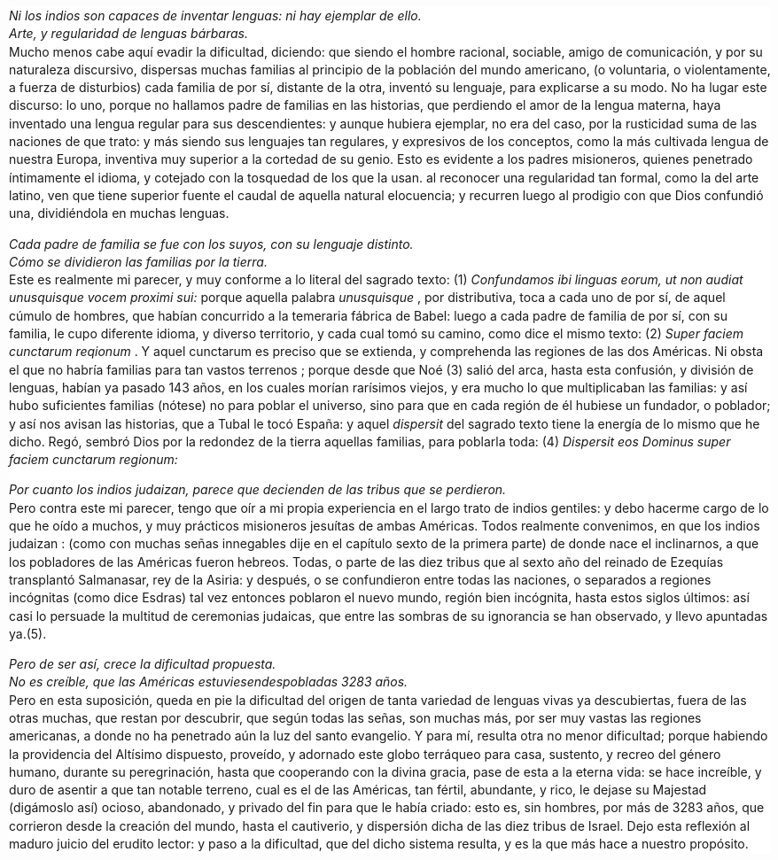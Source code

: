 _Ni los indios son capaces de inventar lenguas: ni hay ejemplar de ello._  
_Arte, y regularidad de lenguas bárbaras._  
Mucho menos cabe aquí evadir la dificultad, diciendo: que siendo el hombre racional, sociable, amigo de comunicación, y por su naturaleza discursivo, dispersas muchas familias al principio de la población del mundo americano, (o voluntaria, o violentamente, a fuerza de disturbios) cada familia de por sí, distante de la otra, inventó su lenguaje, para explicarse a su modo. No ha lugar este discurso: lo uno, porque no hallamos padre de familias en las historias, que perdiendo el amor de la lengua materna, haya inventado una lengua regular para sus descendientes: y aunque hubiera ejemplar, no era del caso, por la rusticidad suma de las naciones de que trato: y más siendo sus lenguajes tan regulares, y expresivos de los conceptos, como la más cultivada lengua de nuestra Europa, inventiva muy superior a la cortedad de su genio. Esto es evidente a los padres misioneros, quienes penetrado íntimamente el idioma, y cotejado con la tosquedad de los que la usan. al reconocer una regularidad tan formal, como la del arte latino, ven que tiene superior fuente el caudal de aquella natural elocuencia; y recurren luego al prodigio con que Dios confundió una, dividiéndola en muchas lenguas.

_Cada padre de familia se fue con los suyos, con su lenguaje distinto._  
_Cómo se dividieron las familias por la tierra._  
Este es realmente mi parecer, y muy conforme a lo literal del sagrado texto: (1) _Confundamos ibi linguas eorum, ut non audiat unusquisque vocem proximi sui:_ porque aquella palabra _unusquisque_ , por distributiva, toca a cada uno de por sí, de aquel cúmulo de hombres, que habían concurrido a la temeraria fábrica de Babel: luego a cada padre de familia de por sí, con su familia, le cupo diferente idioma, y diverso territorio, y cada cual tomó su camino, como dice el mismo texto: (2) _Super faciem cunctarum reqionum_ . Y aquel cunctarum es preciso que se extienda, y comprehenda las regiones de las dos Américas. Ni obsta el que no habría familias para tan vastos terrenos ; porque desde que Noé (3) salió del arca, hasta esta confusión, y división de lenguas, habían ya pasado 143 años, en los cuales morían rarísimos viejos, y era mucho lo que multiplicaban las familias: y así hubo suficientes familias (nótese) no para poblar el universo, sino para que en cada región de él hubiese un fundador, o poblador; y así nos avisan las historias, que a Tubal le tocó España: y aquel _dispersit_ del sagrado texto tiene la energía de lo mismo que he dicho. Regó, sembró Dios por la redondez de la tierra aquellas familias, para poblarla toda: (4) _Dispersit eos Dominus super faciem cunctarum regionum:_

_Por cuanto los indios judaizan, parece que decienden de las tribus que se perdieron._  
Pero contra este mi parecer, tengo que oír a mi propia experiencia en el largo trato de indios gentiles: y debo hacerme cargo de lo que he oído a muchos, y muy prácticos misioneros jesuítas de ambas Américas. Todos realmente convenimos, en que los indios judaizan : (como con muchas señas innegables dije en el capítulo sexto de la primera parte) de donde nace el inclinarnos, a que los pobladores de las Américas fueron hebreos. Todas, o parte de las diez tribus que al sexto año del reinado de Ezequías transplantó Salmanasar, rey de la Asiria: y después, o se confundieron entre todas las naciones, o separados a regiones incógnitas (como dice Esdras) tal vez entonces poblaron el nuevo mundo, región bien incógnita, hasta estos siglos últimos: así casi lo persuade la multitud de ceremonias judaicas, que entre las sombras de su ignorancia se han observado, y llevo apuntadas ya.(5).

_Pero de ser así, crece la dificultad propuesta._  
_No es creíble, que las Américas estuviesendespobladas 3283 años._  
Pero en esta suposición, queda en pie la dificultad del origen de tanta variedad de lenguas vivas ya descubiertas, fuera de las otras muchas, que restan por descubrir, que según todas las señas, son muchas más, por ser muy vastas las regiones americanas, a donde no ha penetrado aún la luz del santo evangelio. Y para mí, resulta otra no menor dificultad; porque habiendo la providencia del Altísimo dispuesto, proveído, y adornado este globo terráqueo para casa, sustento, y recreo del género humano, durante su peregrinación, hasta que cooperando con la divina gracia, pase de esta a la eterna vida: se hace increíble, y duro de asentir a que tan notable terreno, cual es el de las Américas, tan fértil, abundante, y rico, le dejase su Majestad (digámoslo así) ocioso, abandonado, y privado del fin para que le había criado: esto es, sin hombres, por más de 3283 años, que corrieron desde la creación del mundo, hasta el cautiverio, y dispersión dicha de las diez tribus de Israel. Dejo esta reflexión al maduro juicio del erudito lector: y paso a la dificultad, que del dicho sistema resulta, y es la que más hace a nuestro propósito.

